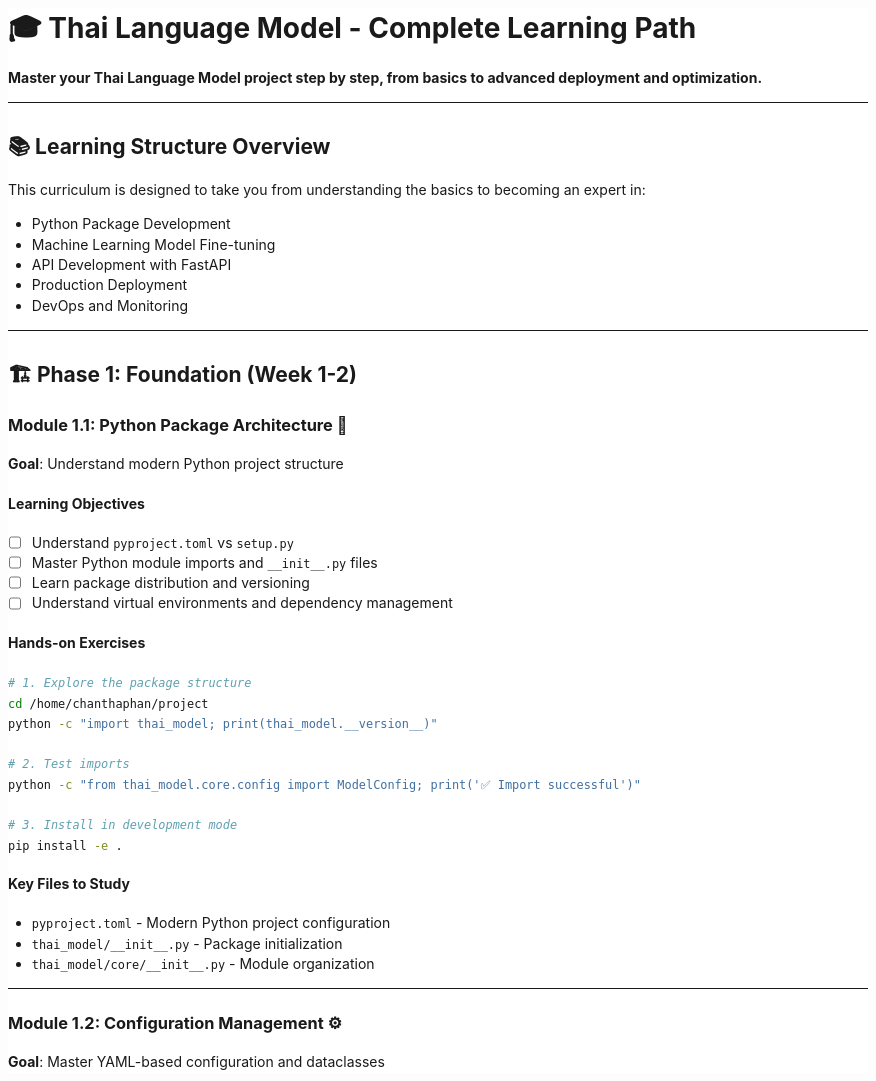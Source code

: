 # 🎓 Thai Language Model - Complete Learning Path

**Master your Thai Language Model project step by step, from basics to advanced deployment and optimization.**

---

## 📚 **Learning Structure Overview**

This curriculum is designed to take you from understanding the basics to becoming an expert in:
- Python Package Development
- Machine Learning Model Fine-tuning
- API Development with FastAPI
- Production Deployment
- DevOps and Monitoring

---

## 🏗️ **Phase 1: Foundation (Week 1-2)**

### **Module 1.1: Python Package Architecture** 🐍
**Goal**: Understand modern Python project structure

#### **Learning Objectives**
- [ ] Understand `pyproject.toml` vs `setup.py`
- [ ] Master Python module imports and `__init__.py` files
- [ ] Learn package distribution and versioning
- [ ] Understand virtual environments and dependency management

#### **Hands-on Exercises**
```bash
# 1. Explore the package structure
cd /home/chanthaphan/project
python -c "import thai_model; print(thai_model.__version__)"

# 2. Test imports
python -c "from thai_model.core.config import ModelConfig; print('✅ Import successful')"

# 3. Install in development mode
pip install -e .
```

#### **Key Files to Study**
- `pyproject.toml` - Modern Python project configuration
- `thai_model/__init__.py` - Package initialization
- `thai_model/core/__init__.py` - Module organization

---

### **Module 1.2: Configuration Management** ⚙️
**Goal**: Master YAML-based configuration and dataclasses
